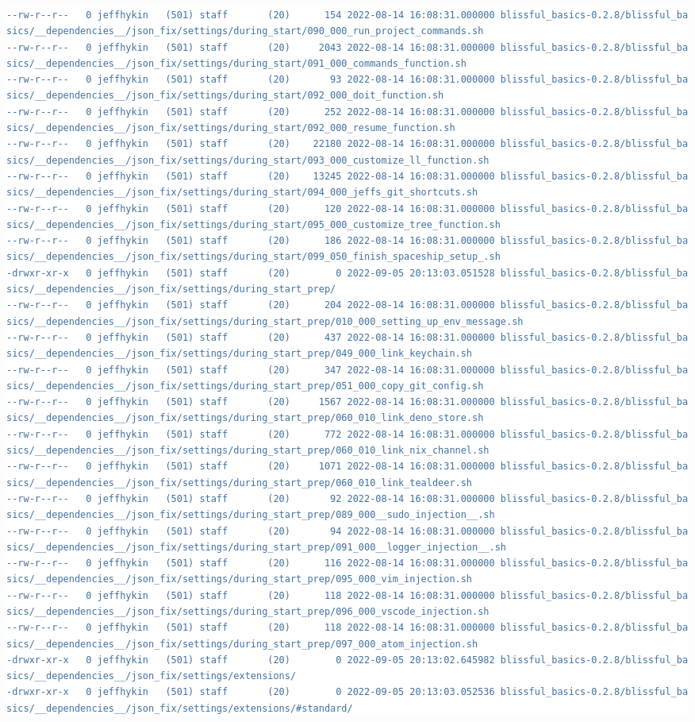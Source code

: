 ```diff
--rw-r--r--   0 jeffhykin   (501) staff       (20)      154 2022-08-14 16:08:31.000000 blissful_basics-0.2.8/blissful_basics/__dependencies__/json_fix/settings/during_start/090_000_run_project_commands.sh
--rw-r--r--   0 jeffhykin   (501) staff       (20)     2043 2022-08-14 16:08:31.000000 blissful_basics-0.2.8/blissful_basics/__dependencies__/json_fix/settings/during_start/091_000_commands_function.sh
--rw-r--r--   0 jeffhykin   (501) staff       (20)       93 2022-08-14 16:08:31.000000 blissful_basics-0.2.8/blissful_basics/__dependencies__/json_fix/settings/during_start/092_000_doit_function.sh
--rw-r--r--   0 jeffhykin   (501) staff       (20)      252 2022-08-14 16:08:31.000000 blissful_basics-0.2.8/blissful_basics/__dependencies__/json_fix/settings/during_start/092_000_resume_function.sh
--rw-r--r--   0 jeffhykin   (501) staff       (20)    22180 2022-08-14 16:08:31.000000 blissful_basics-0.2.8/blissful_basics/__dependencies__/json_fix/settings/during_start/093_000_customize_ll_function.sh
--rw-r--r--   0 jeffhykin   (501) staff       (20)    13245 2022-08-14 16:08:31.000000 blissful_basics-0.2.8/blissful_basics/__dependencies__/json_fix/settings/during_start/094_000_jeffs_git_shortcuts.sh
--rw-r--r--   0 jeffhykin   (501) staff       (20)      120 2022-08-14 16:08:31.000000 blissful_basics-0.2.8/blissful_basics/__dependencies__/json_fix/settings/during_start/095_000_customize_tree_function.sh
--rw-r--r--   0 jeffhykin   (501) staff       (20)      186 2022-08-14 16:08:31.000000 blissful_basics-0.2.8/blissful_basics/__dependencies__/json_fix/settings/during_start/099_050_finish_spaceship_setup_.sh
-drwxr-xr-x   0 jeffhykin   (501) staff       (20)        0 2022-09-05 20:13:03.051528 blissful_basics-0.2.8/blissful_basics/__dependencies__/json_fix/settings/during_start_prep/
--rw-r--r--   0 jeffhykin   (501) staff       (20)      204 2022-08-14 16:08:31.000000 blissful_basics-0.2.8/blissful_basics/__dependencies__/json_fix/settings/during_start_prep/010_000_setting_up_env_message.sh
--rw-r--r--   0 jeffhykin   (501) staff       (20)      437 2022-08-14 16:08:31.000000 blissful_basics-0.2.8/blissful_basics/__dependencies__/json_fix/settings/during_start_prep/049_000_link_keychain.sh
--rw-r--r--   0 jeffhykin   (501) staff       (20)      347 2022-08-14 16:08:31.000000 blissful_basics-0.2.8/blissful_basics/__dependencies__/json_fix/settings/during_start_prep/051_000_copy_git_config.sh
--rw-r--r--   0 jeffhykin   (501) staff       (20)     1567 2022-08-14 16:08:31.000000 blissful_basics-0.2.8/blissful_basics/__dependencies__/json_fix/settings/during_start_prep/060_010_link_deno_store.sh
--rw-r--r--   0 jeffhykin   (501) staff       (20)      772 2022-08-14 16:08:31.000000 blissful_basics-0.2.8/blissful_basics/__dependencies__/json_fix/settings/during_start_prep/060_010_link_nix_channel.sh
--rw-r--r--   0 jeffhykin   (501) staff       (20)     1071 2022-08-14 16:08:31.000000 blissful_basics-0.2.8/blissful_basics/__dependencies__/json_fix/settings/during_start_prep/060_010_link_tealdeer.sh
--rw-r--r--   0 jeffhykin   (501) staff       (20)       92 2022-08-14 16:08:31.000000 blissful_basics-0.2.8/blissful_basics/__dependencies__/json_fix/settings/during_start_prep/089_000__sudo_injection__.sh
--rw-r--r--   0 jeffhykin   (501) staff       (20)       94 2022-08-14 16:08:31.000000 blissful_basics-0.2.8/blissful_basics/__dependencies__/json_fix/settings/during_start_prep/091_000__logger_injection__.sh
--rw-r--r--   0 jeffhykin   (501) staff       (20)      116 2022-08-14 16:08:31.000000 blissful_basics-0.2.8/blissful_basics/__dependencies__/json_fix/settings/during_start_prep/095_000_vim_injection.sh
--rw-r--r--   0 jeffhykin   (501) staff       (20)      118 2022-08-14 16:08:31.000000 blissful_basics-0.2.8/blissful_basics/__dependencies__/json_fix/settings/during_start_prep/096_000_vscode_injection.sh
--rw-r--r--   0 jeffhykin   (501) staff       (20)      118 2022-08-14 16:08:31.000000 blissful_basics-0.2.8/blissful_basics/__dependencies__/json_fix/settings/during_start_prep/097_000_atom_injection.sh
-drwxr-xr-x   0 jeffhykin   (501) staff       (20)        0 2022-09-05 20:13:02.645982 blissful_basics-0.2.8/blissful_basics/__dependencies__/json_fix/settings/extensions/
-drwxr-xr-x   0 jeffhykin   (501) staff       (20)        0 2022-09-05 20:13:03.052536 blissful_basics-0.2.8/blissful_basics/__dependencies__/json_fix/settings/extensions/#standard/
```